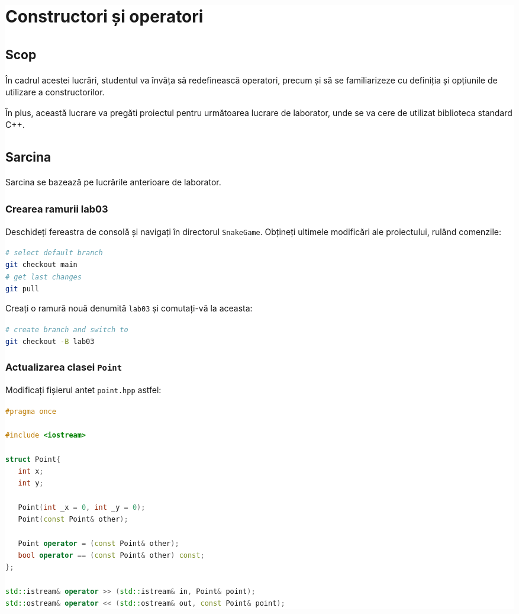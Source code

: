 # Constructori și operatori

## Scop

În cadrul acestei lucrări, studentul va învăța să redefinească operatori, precum și să se familiarizeze cu definiția și opțiunile de utilizare a constructorilor.

În plus, această lucrare va pregăti proiectul pentru următoarea lucrare de laborator, unde se va cere de utilizat biblioteca standard C++.

## Sarcina

Sarcina se bazează pe lucrările anterioare de laborator.

### Crearea ramurii lab03

Deschideți fereastra de consolă și navigați în directorul `SnakeGame`. Obțineți ultimele modificări ale proiectului, rulând comenzile:

```bash
# select default branch
git checkout main
# get last changes
git pull
```

Creați o ramură nouă denumită `lab03` și comutați-vă la aceasta:

```bash
# create branch and switch to
git checkout -B lab03
```

### Actualizarea clasei `Point`

Modificați fișierul antet `point.hpp` astfel:

```cpp
#pragma once

#include <iostream>

struct Point{
   int x;
   int y;

   Point(int _x = 0, int _y = 0);
   Point(const Point& other);

   Point operator = (const Point& other);
   bool operator == (const Point& other) const;
};

std::istream& operator >> (std::istream& in, Point& point);
std::ostream& operator << (std::ostream& out, const Point& point);
```
